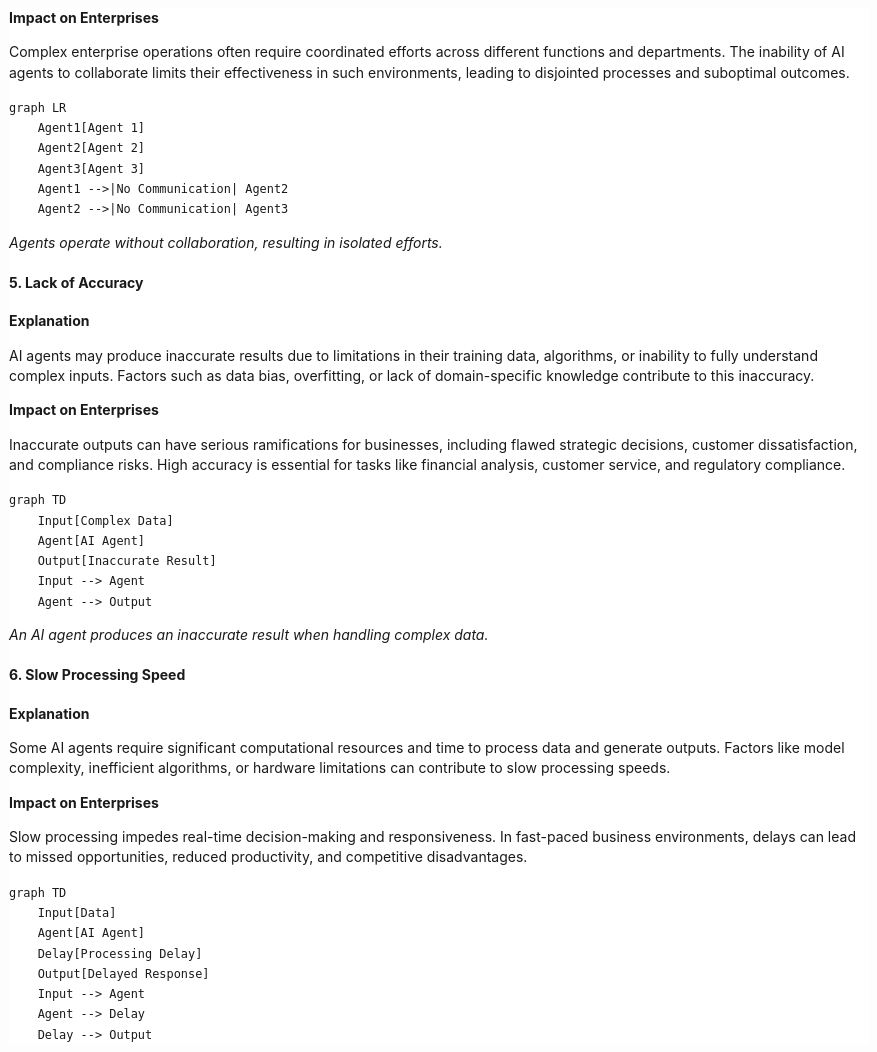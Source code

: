 **Impact on Enterprises**

Complex enterprise operations often require coordinated efforts across different functions and departments. The inability of AI agents to collaborate limits their effectiveness in such environments, leading to disjointed processes and suboptimal outcomes.


```mermaid
graph LR
    Agent1[Agent 1]
    Agent2[Agent 2]
    Agent3[Agent 3]
    Agent1 -->|No Communication| Agent2
    Agent2 -->|No Communication| Agent3
```

*Agents operate without collaboration, resulting in isolated efforts.*

#### 5. Lack of Accuracy

**Explanation**

AI agents may produce inaccurate results due to limitations in their training data, algorithms, or inability to fully understand complex inputs. Factors such as data bias, overfitting, or lack of domain-specific knowledge contribute to this inaccuracy.

**Impact on Enterprises**

Inaccurate outputs can have serious ramifications for businesses, including flawed strategic decisions, customer dissatisfaction, and compliance risks. High accuracy is essential for tasks like financial analysis, customer service, and regulatory compliance.


```mermaid
graph TD
    Input[Complex Data]
    Agent[AI Agent]
    Output[Inaccurate Result]
    Input --> Agent
    Agent --> Output
```

*An AI agent produces an inaccurate result when handling complex data.*

#### 6. Slow Processing Speed

**Explanation**

Some AI agents require significant computational resources and time to process data and generate outputs. Factors like model complexity, inefficient algorithms, or hardware limitations can contribute to slow processing speeds.

**Impact on Enterprises**

Slow processing impedes real-time decision-making and responsiveness. In fast-paced business environments, delays can lead to missed opportunities, reduced productivity, and competitive disadvantages.


```mermaid
graph TD
    Input[Data]
    Agent[AI Agent]
    Delay[Processing Delay]
    Output[Delayed Response]
    Input --> Agent
    Agent --> Delay
    Delay --> Output
```
